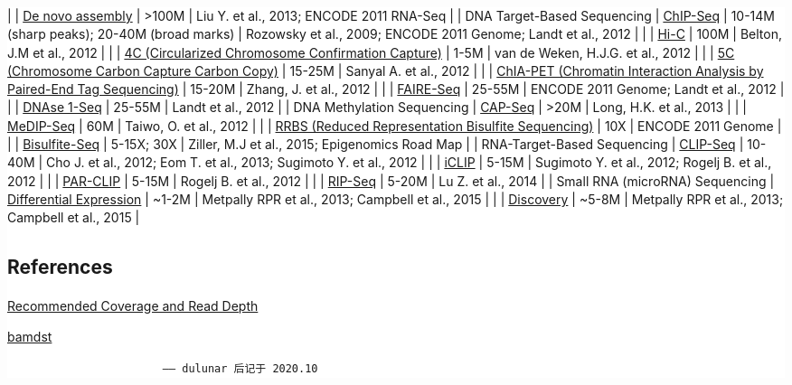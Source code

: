 |                                 | [De novo assembly](https://genohub.com/shop-by-next-gen-sequencing-project/?refid=mt3789#query=7748b2f0bb597235e302e3e2d6df7d33) | >100M                                      | Liu Y. et al., 2013; ENCODE 2011 RNA-Seq                     |
| DNA Target-Based Sequencing     | [ChIP-Seq](https://genohub.com/shop-by-next-gen-sequencing-project/?refid=mt3789#query=56622e273362a8b048423d4b2a7fde6e) | 10-14M (sharp peaks); 20-40M (broad marks) | Rozowsky et al., 2009; ENCODE 2011 Genome; Landt et al., 2012 |
|                                 | [Hi-C](https://genohub.com/shop-by-next-gen-sequencing-project/?refid=mt3789#query=e5c7f0526c7198d54ff9eba1ec13b07a) | 100M                                       | Belton, J.M et al., 2012                                     |
|                                 | [4C (Circularized Chromosome Confirmation Capture)](https://genohub.com/shop-by-next-gen-sequencing-project/?refid=mt3789#query=22666285b470071e79443cfaddb0821f) | 1-5M                                       | van de Weken, H.J.G. et al., 2012                            |
|                                 | [5C (Chromosome Carbon Capture Carbon Copy)](https://genohub.com/shop-by-next-gen-sequencing-project/?refid=mt3789#query=5a379b42d7331a5db9a63dbca8d740e1) | 15-25M                                     | Sanyal A. et al., 2012                                       |
|                                 | [ChIA-PET (Chromatin Interaction Analysis by Paired-End Tag Sequencing)](https://genohub.com/shop-by-next-gen-sequencing-project/?refid=mt3789#query=5a379b42d7331a5db9a63dbca8d740e1) | 15-20M                                     | Zhang, J. et al., 2012                                       |
|                                 | [FAIRE-Seq](https://genohub.com/shop-by-next-gen-sequencing-project/?refid=mt3789#query=d5a0e8954a93f9a5a3dc527638d32741) | 25-55M                                     | ENCODE 2011 Genome; Landt et al., 2012                       |
|                                 | [DNAse 1-Seq](https://genohub.com/shop-by-next-gen-sequencing-project/?refid=mt3789#query=d5a0e8954a93f9a5a3dc527638d32741) | 25-55M                                     | Landt et al., 2012                                           |
| DNA Methylation Sequencing      | [CAP-Seq](https://genohub.com/shop-by-next-gen-sequencing-project/?refid=mt3789#query=fe0897ce1260b1d5c2f0a7dd0cf9ed2a) | >20M                                       | Long, H.K. et al., 2013                                      |
|                                 | [MeDIP-Seq](https://genohub.com/shop-by-next-gen-sequencing-project/?refid=mt3789#query=e918086bf82e1a4430379ec03503aa4d) | 60M                                        | Taiwo, O. et al., 2012                                       |
|                                 | [RRBS (Reduced Representation Bisulfite Sequencing)](https://genohub.com/shop-by-next-gen-sequencing-project/?refid=mt3789#query=0e363e6ca277d88d0dece875508815a1) | 10X                                        | ENCODE 2011 Genome                                           |
|                                 | [Bisulfite-Seq](https://genohub.com/shop-by-next-gen-sequencing-project/?refid=mt3789#query=cf3a891daf7474532323b262c23360d0) | 5-15X; 30X                                 | Ziller, M.J et al., 2015; Epigenomics Road Map               |
| RNA-Target-Based Sequencing     | [CLIP-Seq](https://genohub.com/shop-by-next-gen-sequencing-project/?refid=mt3789#query=759c58045950225b7d27a24757e9ee37) | 10-40M                                     | Cho J. et al., 2012; Eom T. et al., 2013; Sugimoto Y. et al., 2012 |
|                                 | [iCLIP](https://genohub.com/shop-by-next-gen-sequencing-project/?refid=mt3789#query=41e9017047d30ab17ea57205b7a015b2) | 5-15M                                      | Sugimoto Y. et al., 2012; Rogelj B. et al., 2012             |
|                                 | [PAR-CLIP](https://genohub.com/shop-by-next-gen-sequencing-project/?refid=mt3789#query=41e9017047d30ab17ea57205b7a015b2) | 5-15M                                      | Rogelj B. et al., 2012                                       |
|                                 | [RIP-Seq](https://genohub.com/shop-by-next-gen-sequencing-project/?refid=mt3789#query=41e9017047d30ab17ea57205b7a015b2) | 5-20M                                      | Lu Z. et al., 2014                                           |
| Small RNA (microRNA) Sequencing | [Differential Expression](https://genohub.com/shop-by-next-gen-sequencing-project/?refid=mt3789#query=677a42a1d1254764eec84287a9915f76) | ~1-2M                                      | Metpally RPR et al., 2013; Campbell et al., 2015             |
|                                 | [Discovery](https://genohub.com/shop-by-next-gen-sequencing-project/?refid=mt3789#query=41e9017047d30ab17ea57205b7a015b2) | ~5-8M                                      | Metpally RPR et al., 2013; Campbell et al., 2015             |




## References
[Recommended Coverage and Read Depth](https://genohub.com/recommended-sequencing-coverage-by-application/)

[bamdst][1]

[1]: https://github.com/shiquan/bamdst




							—— dulunar 后记于 2020.10